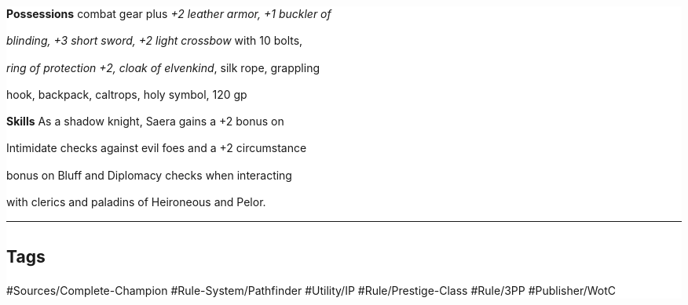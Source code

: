 **Possessions** combat gear plus *+2 leather armor, +1 buckler of*

*blinding, +3 short sword, +2 light crossbow* with 10 bolts,

*ring of protection +2, cloak of elvenkind*, silk rope, grappling

hook, backpack, caltrops, holy symbol, 120 gp

**Skills** As a shadow knight, Saera gains a +2 bonus on

Intimidate checks against evil foes and a +2 circumstance

bonus on Bluff and Diplomacy checks when interacting

with clerics and paladins of Heironeous and Pelor.


---
## Tags
#Sources/Complete-Champion #Rule-System/Pathfinder #Utility/IP #Rule/Prestige-Class #Rule/3PP #Publisher/WotC

